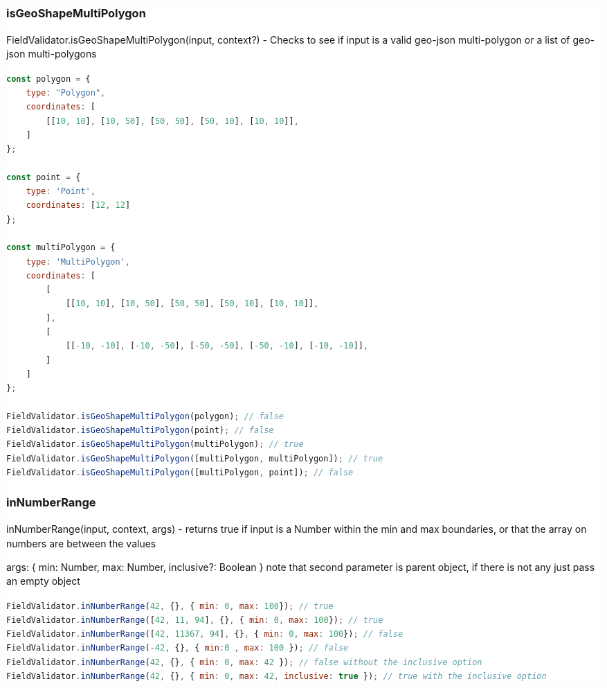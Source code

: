 ### isGeoShapeMultiPolygon

FieldValidator.isGeoShapeMultiPolygon(input, context?) - Checks to see if input is a valid geo-json multi-polygon or a list of geo-json multi-polygons


```javascript
const polygon = {
    type: "Polygon",
    coordinates: [
        [[10, 10], [10, 50], [50, 50], [50, 10], [10, 10]],
    ]
};

const point = {
    type: 'Point',
    coordinates: [12, 12]
};

const multiPolygon = {
    type: 'MultiPolygon',
    coordinates: [
        [
            [[10, 10], [10, 50], [50, 50], [50, 10], [10, 10]],
        ],
        [
            [[-10, -10], [-10, -50], [-50, -50], [-50, -10], [-10, -10]],
        ]
    ]
};

FieldValidator.isGeoShapeMultiPolygon(polygon); // false
FieldValidator.isGeoShapeMultiPolygon(point); // false
FieldValidator.isGeoShapeMultiPolygon(multiPolygon); // true
FieldValidator.isGeoShapeMultiPolygon([multiPolygon, multiPolygon]); // true
FieldValidator.isGeoShapeMultiPolygon([multiPolygon, point]); // false
```

### inNumberRange

inNumberRange(input, context, args) - returns true if input is a Number within the min and max boundaries, or that the array on numbers are between the values

args: &#123; min: Number, max: Number, inclusive?: Boolean &#125;
note that second parameter is parent object, if there is not any just pass an empty object

```javascript
FieldValidator.inNumberRange(42, {}, { min: 0, max: 100}); // true
FieldValidator.inNumberRange([42, 11, 94], {}, { min: 0, max: 100}); // true
FieldValidator.inNumberRange([42, 11367, 94], {}, { min: 0, max: 100}); // false
FieldValidator.inNumberRange(-42, {}, { min:0 , max: 100 }); // false
FieldValidator.inNumberRange(42, {}, { min: 0, max: 42 }); // false without the inclusive option
FieldValidator.inNumberRange(42, {}, { min: 0, max: 42, inclusive: true }); // true with the inclusive option
```

